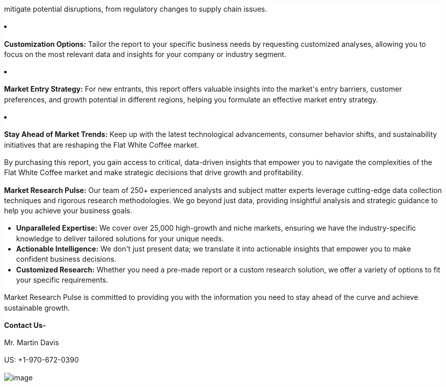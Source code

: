 mitigate potential disruptions, from regulatory changes to supply chain issues.</p></li><li><p><strong>Customization Options:</strong> Tailor the report to your specific business needs by requesting customized analyses, allowing you to focus on the most relevant data and insights for your company or industry segment.</p></li><li><p><strong>Market Entry Strategy:</strong> For new entrants, this report offers valuable insights into the market's entry barriers, customer preferences, and growth potential in different regions, helping you formulate an effective market entry strategy.</p></li><li><p><strong>Stay Ahead of Market Trends:</strong> Keep up with the latest technological advancements, consumer behavior shifts, and sustainability initiatives that are reshaping the Flat White Coffee market.</p></li></ol><p>By purchasing this report, you gain access to critical, data-driven insights that empower you to navigate the complexities of the Flat White Coffee market and make strategic decisions that drive growth and profitability.</p><p><strong>Market Research Pulse:</strong>&nbsp;Our team of 250+ experienced analysts and subject matter experts leverage cutting-edge data collection techniques and rigorous research methodologies. We go beyond just data, providing insightful analysis and strategic guidance to help you achieve your business goals.</p><ul><li><strong>Unparalleled Expertise:</strong>&nbsp;We cover over 25,000 high-growth and niche markets, ensuring we have the industry-specific knowledge to deliver tailored solutions for your unique needs.</li><li><strong>Actionable Intelligence:</strong>&nbsp;We don't just present data; we translate it into actionable insights that empower you to make confident business decisions.</li><li><strong>Customized Research:</strong>&nbsp;Whether you need a pre-made report or a custom research solution, we offer a variety of options to fit your specific requirements.</li></ul><p>Market Research Pulse is committed to providing you with the information you need to stay ahead of the curve and achieve sustainable growth.</p><p><strong>Contact Us-</strong></p><p>Mr. Martin Davis</p><p>US: +1-970-672-0390</p>
![image](https://github.com/user-attachments/assets/e44d0171-c7dd-4c21-a970-636feb90da53)

